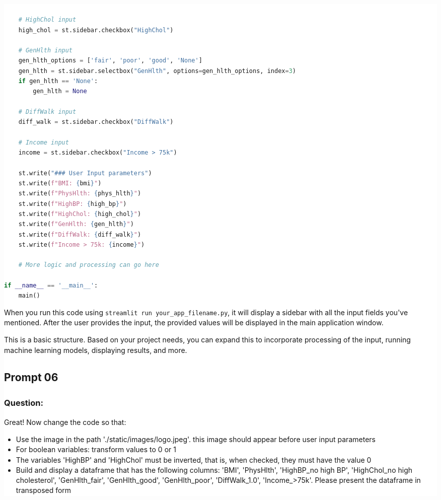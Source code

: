```python

    # HighChol input
    high_chol = st.sidebar.checkbox("HighChol")

    # GenHlth input
    gen_hlth_options = ['fair', 'poor', 'good', 'None']
    gen_hlth = st.sidebar.selectbox("GenHlth", options=gen_hlth_options, index=3)
    if gen_hlth == 'None':
        gen_hlth = None

    # DiffWalk input
    diff_walk = st.sidebar.checkbox("DiffWalk")

    # Income input
    income = st.sidebar.checkbox("Income > 75k")

    st.write("### User Input parameters")
    st.write(f"BMI: {bmi}")
    st.write(f"PhysHlth: {phys_hlth}")
    st.write(f"HighBP: {high_bp}")
    st.write(f"HighChol: {high_chol}")
    st.write(f"GenHlth: {gen_hlth}")
    st.write(f"DiffWalk: {diff_walk}")
    st.write(f"Income > 75k: {income}")

    # More logic and processing can go here

if __name__ == '__main__':
    main()
```

When you run this code using `streamlit run your_app_filename.py`, it will display a sidebar with all the input fields you've mentioned. After the user provides the input, the provided values will be displayed in the main application window.

This is a basic structure. Based on your project needs, you can expand this to incorporate processing of the input, running machine learning models, displaying results, and more.

## Prompt 06

### Question:

Great! Now change the code so that:

- Use the image in the path './static/images/logo.jpeg'. this image should appear before user input parameters
- For boolean variables: transform values to 0 or 1
- The variables 'HighBP' and 'HighChol' must be inverted, that is, when checked, they must have the value 0
- Build and display a dataframe that has the following columns: 'BMI', 'PhysHlth', 'HighBP_no high BP', 'HighChol_no high cholesterol', 'GenHlth_fair', 'GenHlth_good', 'GenHlth_poor', 'DiffWalk_1.0', 'Income_>75k'. Please present the dataframe in transposed form
